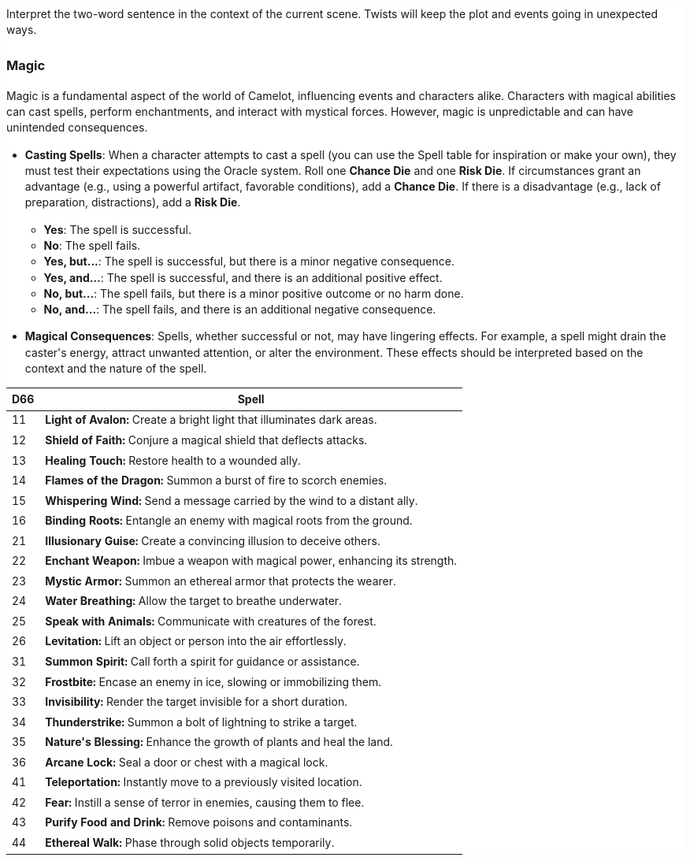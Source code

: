 Interpret the two-word sentence in the context of the current scene. Twists will keep the plot and events going in unexpected ways.

### Magic

Magic is a fundamental aspect of the world of Camelot, influencing events and characters alike. Characters with magical abilities can cast spells, perform enchantments, and interact with mystical forces. However, magic is unpredictable and can have unintended consequences.

- **Casting Spells**: When a character attempts to cast a spell (you can use the Spell table for inspiration or make your own), they must test their expectations using the Oracle system. Roll one **Chance Die** and one **Risk Die**. If circumstances grant an advantage (e.g., using a powerful artifact, favorable conditions), add a **Chance Die**. If there is a disadvantage (e.g., lack of preparation, distractions), add a **Risk Die**.
  - **Yes**: The spell is successful.
  - **No**: The spell fails.
  - **Yes, but...**: The spell is successful, but there is a minor negative consequence.
  - **Yes, and...**: The spell is successful, and there is an additional positive effect.
  - **No, but...**: The spell fails, but there is a minor positive outcome or no harm done.
  - **No, and...**: The spell fails, and there is an additional negative consequence.

- **Magical Consequences**: Spells, whether successful or not, may have lingering effects. For example, a spell might drain the caster's energy, attract unwanted attention, or alter the environment. These effects should be interpreted based on the context and the nature of the spell.

| D66 | Spell                                               |
| --- | --------------------------------------------------------------------- |
| 11  | **Light of Avalon:** Create a bright light that illuminates dark areas.  |
| 12  | **Shield of Faith:** Conjure a magical shield that deflects attacks.     |
| 13  | **Healing Touch:** Restore health to a wounded ally.                     |
| 14  | **Flames of the Dragon:** Summon a burst of fire to scorch enemies.      |
| 15  | **Whispering Wind:** Send a message carried by the wind to a distant ally.|
| 16  | **Binding Roots:** Entangle an enemy with magical roots from the ground. |
| 21  | **Illusionary Guise:** Create a convincing illusion to deceive others.   |
| 22  | **Enchant Weapon:** Imbue a weapon with magical power, enhancing its strength. |
| 23  | **Mystic Armor:** Summon an ethereal armor that protects the wearer.     |
| 24  | **Water Breathing:** Allow the target to breathe underwater.             |
| 25  | **Speak with Animals:** Communicate with creatures of the forest.        |
| 26  | **Levitation:** Lift an object or person into the air effortlessly.      |
| 31  | **Summon Spirit:** Call forth a spirit for guidance or assistance.       |
| 32  | **Frostbite:** Encase an enemy in ice, slowing or immobilizing them.     |
| 33  | **Invisibility:** Render the target invisible for a short duration.      |
| 34  | **Thunderstrike:** Summon a bolt of lightning to strike a target.        |
| 35  | **Nature's Blessing:** Enhance the growth of plants and heal the land.   |
| 36  | **Arcane Lock:** Seal a door or chest with a magical lock.               |
| 41  | **Teleportation:** Instantly move to a previously visited location.      |
| 42  | **Fear:** Instill a sense of terror in enemies, causing them to flee.    |
| 43  | **Purify Food and Drink:** Remove poisons and contaminants.              |
| 44  | **Ethereal Walk:** Phase through solid objects temporarily.              |